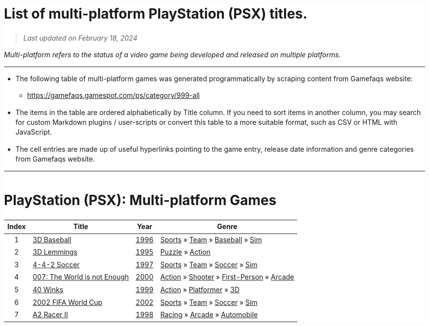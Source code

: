 ﻿# List of multi-platform PlayStation (PSX) titles.

> *Last updated on February 18, 2024*

_Multi-platform refers to the status of a video game being developed and released on multiple platforms._

-----------------------------

 - The following table of multi-platform games was generated programmatically by scraping content from Gamefaqs website: 

    - https://gamefaqs.gamespot.com/ps/category/999-all
      
 - The items in the table are ordered alphabetically by Title column. If you need to sort items in another column, you may search for custom Markdown plugins / user-scripts or convert this table to a more suitable format, such as CSV or HTML with JavaScript.

 - The cell entries are made up of useful hyperlinks pointing to the game entry, release date information and genre categories from Gamefaqs website.

-----------------------------
# PlayStation (PSX)∶ Multi-platform Games
|Index|Title|Year|Genre|
|:--:|--|--|--|
|1|<a href="https://gamefaqs.gamespot.com/ps/196505-3d-baseball" target="_blank" rel="noopener noreferrer">3D Baseball</a>|<a href="https://gamefaqs.gamespot.com/ps/196505-3d-baseball/data" target="_blank" rel="noopener noreferrer">1996</a>|<a href="https://gamefaqs.gamespot.com/ps/category/43-sports" target="_blank" rel="noopener noreferrer">Sports</a> &raquo; <a href="https://gamefaqs.gamespot.com/ps/category/91-sports-team" target="_blank" rel="noopener noreferrer">Team</a> &raquo; <a href="https://gamefaqs.gamespot.com/ps/category/94-sports-team-baseball" target="_blank" rel="noopener noreferrer">Baseball</a> &raquo; <a href="https://gamefaqs.gamespot.com/ps/category/201-sports-team-baseball-sim" target="_blank" rel="noopener noreferrer">Sim</a>|
|2|<a href="https://gamefaqs.gamespot.com/ps/572479-3d-lemmings" target="_blank" rel="noopener noreferrer">3D Lemmings</a>|<a href="https://gamefaqs.gamespot.com/ps/572479-3d-lemmings/data" target="_blank" rel="noopener noreferrer">1995</a>|<a href="https://gamefaqs.gamespot.com/ps/category/173-puzzle" target="_blank" rel="noopener noreferrer">Puzzle</a> &raquo; <a href="https://gamefaqs.gamespot.com/ps/category/282-puzzle-action" target="_blank" rel="noopener noreferrer">Action</a>|
|3|<a href="https://gamefaqs.gamespot.com/ps/573806-4-4-2-soccer" target="_blank" rel="noopener noreferrer">4-4-2 Soccer</a>|<a href="https://gamefaqs.gamespot.com/ps/573806-4-4-2-soccer/data" target="_blank" rel="noopener noreferrer">1997</a>|<a href="https://gamefaqs.gamespot.com/ps/category/43-sports" target="_blank" rel="noopener noreferrer">Sports</a> &raquo; <a href="https://gamefaqs.gamespot.com/ps/category/91-sports-team" target="_blank" rel="noopener noreferrer">Team</a> &raquo; <a href="https://gamefaqs.gamespot.com/ps/category/100-sports-team-soccer" target="_blank" rel="noopener noreferrer">Soccer</a> &raquo; <a href="https://gamefaqs.gamespot.com/ps/category/211-sports-team-soccer-sim" target="_blank" rel="noopener noreferrer">Sim</a>|
|4|<a href="https://gamefaqs.gamespot.com/ps/198991-007-the-world-is-not-enough" target="_blank" rel="noopener noreferrer">007: The World is not Enough</a>|<a href="https://gamefaqs.gamespot.com/ps/198991-007-the-world-is-not-enough/data" target="_blank" rel="noopener noreferrer">2000</a>|<a href="https://gamefaqs.gamespot.com/ps/category/54-action" target="_blank" rel="noopener noreferrer">Action</a> &raquo; <a href="https://gamefaqs.gamespot.com/ps/category/55-action-shooter" target="_blank" rel="noopener noreferrer">Shooter</a> &raquo; <a href="https://gamefaqs.gamespot.com/ps/category/79-action-shooter-first-person" target="_blank" rel="noopener noreferrer">First-Person</a> &raquo; <a href="https://gamefaqs.gamespot.com/ps/category/152-action-shooter-first-person-arcade" target="_blank" rel="noopener noreferrer">Arcade</a>|
|5|<a href="https://gamefaqs.gamespot.com/ps/196519-40-winks" target="_blank" rel="noopener noreferrer">40 Winks</a>|<a href="https://gamefaqs.gamespot.com/ps/196519-40-winks/data" target="_blank" rel="noopener noreferrer">1999</a>|<a href="https://gamefaqs.gamespot.com/ps/category/54-action" target="_blank" rel="noopener noreferrer">Action</a> &raquo; <a href="https://gamefaqs.gamespot.com/ps/category/56-action-platformer" target="_blank" rel="noopener noreferrer">Platformer</a> &raquo; <a href="https://gamefaqs.gamespot.com/ps/category/85-action-platformer-3d" target="_blank" rel="noopener noreferrer">3D</a>|
|6|<a href="https://gamefaqs.gamespot.com/ps/561314-2002-fifa-world-cup" target="_blank" rel="noopener noreferrer">2002 FIFA World Cup</a>|<a href="https://gamefaqs.gamespot.com/ps/561314-2002-fifa-world-cup/data" target="_blank" rel="noopener noreferrer">2002</a>|<a href="https://gamefaqs.gamespot.com/ps/category/43-sports" target="_blank" rel="noopener noreferrer">Sports</a> &raquo; <a href="https://gamefaqs.gamespot.com/ps/category/91-sports-team" target="_blank" rel="noopener noreferrer">Team</a> &raquo; <a href="https://gamefaqs.gamespot.com/ps/category/100-sports-team-soccer" target="_blank" rel="noopener noreferrer">Soccer</a> &raquo; <a href="https://gamefaqs.gamespot.com/ps/category/211-sports-team-soccer-sim" target="_blank" rel="noopener noreferrer">Sim</a>|
|7|<a href="https://gamefaqs.gamespot.com/ps/941787-a2-racer-ii" target="_blank" rel="noopener noreferrer">A2 Racer II</a>|<a href="https://gamefaqs.gamespot.com/ps/941787-a2-racer-ii/data" target="_blank" rel="noopener noreferrer">1998</a>|<a href="https://gamefaqs.gamespot.com/ps/category/47-racing" target="_blank" rel="noopener noreferrer">Racing</a> &raquo; <a href="https://gamefaqs.gamespot.com/ps/category/314-racing-arcade" target="_blank" rel="noopener noreferrer">Arcade</a> &raquo; <a href="https://gamefaqs.gamespot.com/ps/category/232-racing-arcade-automobile" target="_blank" rel="noopener noreferrer">Automobile</a>|